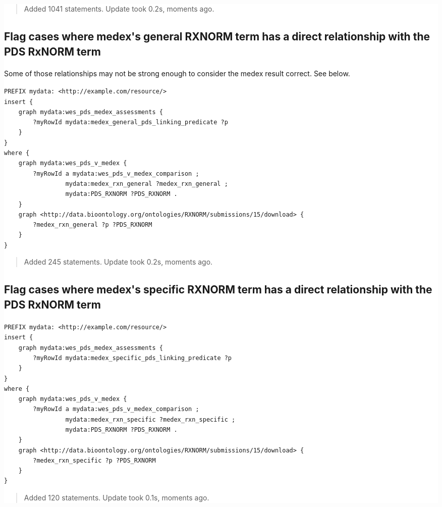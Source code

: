 > Added 1041 statements. Update took 0.2s, moments ago. 

## Flag cases where medex's general RXNORM term has a direct relationship with the PDS RxNORM term

Some of those relationships may not be strong enough to consider the medex result correct.  See below.

```
PREFIX mydata: <http://example.com/resource/>
insert {
    graph mydata:wes_pds_medex_assessments {
        ?myRowId mydata:medex_general_pds_linking_predicate ?p
    }
}
where {
    graph mydata:wes_pds_v_medex {
        ?myRowId a mydata:wes_pds_v_medex_comparison ;
                 mydata:medex_rxn_general ?medex_rxn_general ;
                 mydata:PDS_RXNORM ?PDS_RXNORM .
    }
    graph <http://data.bioontology.org/ontologies/RXNORM/submissions/15/download> {
        ?medex_rxn_general ?p ?PDS_RXNORM
    }
}
```

> Added 245 statements. Update took 0.2s, moments ago. 

## Flag cases where medex's specific RXNORM term has a direct relationship with the PDS RxNORM term

```
PREFIX mydata: <http://example.com/resource/>
insert {
    graph mydata:wes_pds_medex_assessments {
        ?myRowId mydata:medex_specific_pds_linking_predicate ?p
    }
}
where {
    graph mydata:wes_pds_v_medex {
        ?myRowId a mydata:wes_pds_v_medex_comparison ;
                 mydata:medex_rxn_specific ?medex_rxn_specific ;
                 mydata:PDS_RXNORM ?PDS_RXNORM .
    }
    graph <http://data.bioontology.org/ontologies/RXNORM/submissions/15/download> {
        ?medex_rxn_specific ?p ?PDS_RXNORM
    }
}
```

> Added 120 statements. Update took 0.1s, moments ago. 
